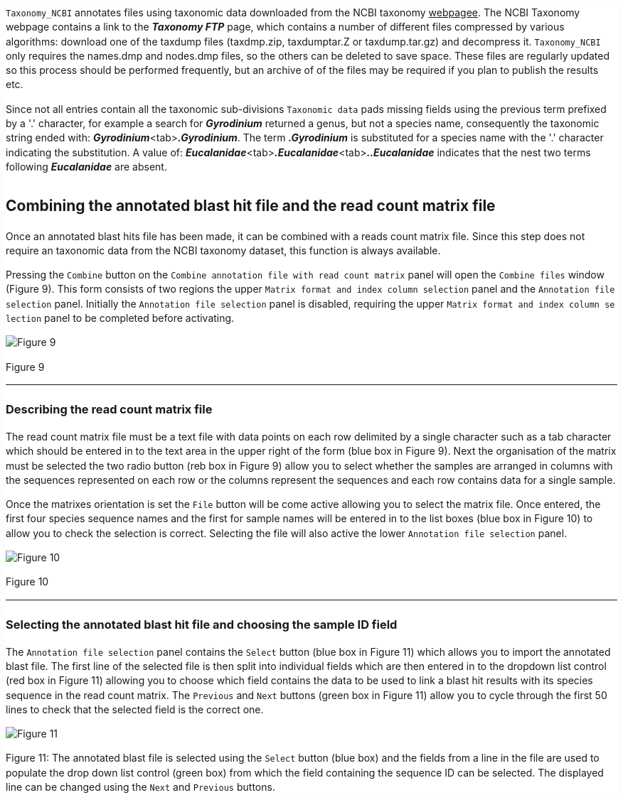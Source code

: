 ```Taxonomy_NCBI``` annotates files using taxonomic data downloaded from the NCBI taxonomy [webpagee](https://www.ncbi.nlm.nih.gov/taxonomy). The NCBI Taxonomy webpage contains a link to the ***Taxonomy FTP*** page, which contains a number of different files compressed by various algorithms: download one of the taxdump files (taxdmp.zip, taxdumptar.Z or taxdump.tar.gz) and decompress it. ```Taxonomy_NCBI``` only requires the names.dmp and nodes.dmp files, so the others can be deleted to save space. These files are regularly updated so this process should be performed frequently, but an archive of of the files may be required if you plan to publish the results etc.

Since not all entries contain all the taxonomic sub-divisions ```Taxonomic data``` pads missing fields using the previous term prefixed by a '.' character, for example a search for ***Gyrodinium*** returned a genus, but not a species name, consequently the taxonomic string ended with: ***Gyrodinium***\<tab>***.Gyrodinium***. The term ***.Gyrodinium*** is substituted for a species name with the '.' character indicating the substitution. A value of: ***Eucalanidae***\<tab>***.Eucalanidae***\<tab>***..Eucalanidae*** indicates that the nest two terms following ***Eucalanidae*** are absent.

## Combining the annotated blast hit file and the read count matrix file

Once an annotated blast hits file has been made, it can be combined with a reads count matrix file. Since this step does not require an taxonomic data from the NCBI taxonomy dataset, this function is always available.

Pressing the ```Combine``` button on the ```Combine annotation file with read count matrix``` panel will open the ```Combine files``` window (Figure 9). This form consists of two regions the upper ```Matrix format and index column selection``` panel and the ```Annotation file selection``` panel. Initially the ```Annotation file selection``` panel is disabled, requiring the upper ```Matrix format and index column selection``` panel to be completed before activating.

![Figure 9](images/figure9.jpg)

Figure 9

<hr />

### Describing the read count matrix file

The read count matrix file must be a text file with data points on each row delimited by a single character such as a tab character which should be entered in to the text area in the upper right of the form (blue box in Figure 9). Next the organisation of the matrix must be selected the two radio button (reb box in Figure 9) allow you to select whether the samples are arranged in columns with the sequences represented on each row or the columns represent the sequences and each row contains data for a single sample. 

Once the matrixes orientation is set the ```File``` button will be come active allowing you to select the matrix file. Once entered, the first four species sequence names and the first for sample names will be entered in to the list boxes (blue box in Figure 10) to allow you to check the selection is correct. Selecting the file will also active the lower ```Annotation file selection``` panel.

![Figure 10](images/figure10.jpg)

Figure 10

<hr />

### Selecting the annotated blast hit file and choosing the sample ID field

The ```Annotation file selection``` panel contains the ```Select``` button (blue box in Figure 11) which allows you to import the annotated blast file. The first line of the selected file is then split into individual fields which are then entered in to the dropdown list control (red box in Figure 11) allowing you to choose which field contains the data to be used to link a blast hit results with its species sequence in the read count matrix. The ```Previous``` and ```Next``` buttons (green box in Figure 11) allow you to cycle through the first 50 lines to check that the selected field is the correct one.

![Figure 11](images/figure11.jpg)

Figure 11: The annotated blast file is selected using the ```Select``` button (blue box) and the fields from a line in the file are used to populate the drop down list control (green box) from which the field containing the sequence ID can be selected. The displayed line can be changed using the ```Next``` and ```Previous``` buttons.

```